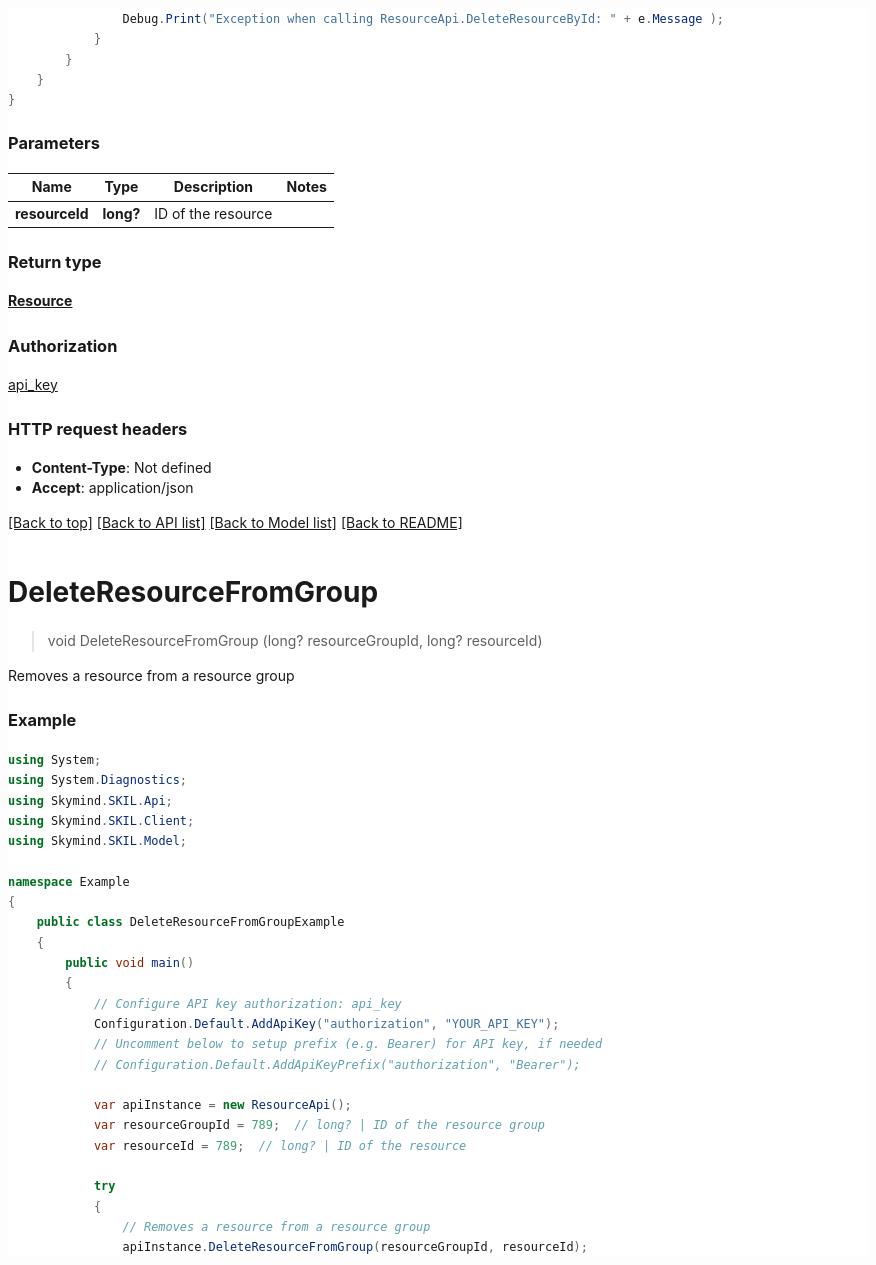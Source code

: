```csharp
                Debug.Print("Exception when calling ResourceApi.DeleteResourceById: " + e.Message );
            }
        }
    }
}
```

### Parameters

Name | Type | Description  | Notes
------------- | ------------- | ------------- | -------------
 **resourceId** | **long?**| ID of the resource | 

### Return type

[**Resource**](Resource.md)

### Authorization

[api_key](../README.md#api_key)

### HTTP request headers

 - **Content-Type**: Not defined
 - **Accept**: application/json

[[Back to top]](#) [[Back to API list]](../README.md#documentation-for-api-endpoints) [[Back to Model list]](../README.md#documentation-for-models) [[Back to README]](../README.md)

<a name="deleteresourcefromgroup"></a>
# **DeleteResourceFromGroup**
> void DeleteResourceFromGroup (long? resourceGroupId, long? resourceId)

Removes a resource from a resource group

### Example
```csharp
using System;
using System.Diagnostics;
using Skymind.SKIL.Api;
using Skymind.SKIL.Client;
using Skymind.SKIL.Model;

namespace Example
{
    public class DeleteResourceFromGroupExample
    {
        public void main()
        {
            // Configure API key authorization: api_key
            Configuration.Default.AddApiKey("authorization", "YOUR_API_KEY");
            // Uncomment below to setup prefix (e.g. Bearer) for API key, if needed
            // Configuration.Default.AddApiKeyPrefix("authorization", "Bearer");

            var apiInstance = new ResourceApi();
            var resourceGroupId = 789;  // long? | ID of the resource group
            var resourceId = 789;  // long? | ID of the resource

            try
            {
                // Removes a resource from a resource group
                apiInstance.DeleteResourceFromGroup(resourceGroupId, resourceId);
```